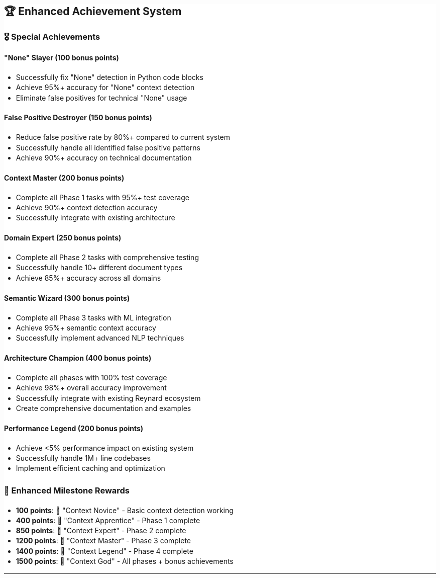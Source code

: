 
## 🏆 Enhanced Achievement System

### 🎖️ Special Achievements

#### **"None" Slayer** (100 bonus points)

- Successfully fix "None" detection in Python code blocks
- Achieve 95%+ accuracy for "None" context detection
- Eliminate false positives for technical "None" usage

#### **False Positive Destroyer** (150 bonus points)

- Reduce false positive rate by 80%+ compared to current system
- Successfully handle all identified false positive patterns
- Achieve 90%+ accuracy on technical documentation

#### **Context Master** (200 bonus points)

- Complete all Phase 1 tasks with 95%+ test coverage
- Achieve 90%+ context detection accuracy
- Successfully integrate with existing architecture

#### **Domain Expert** (250 bonus points)

- Complete all Phase 2 tasks with comprehensive testing
- Successfully handle 10+ different document types
- Achieve 85%+ accuracy across all domains

#### **Semantic Wizard** (300 bonus points)

- Complete all Phase 3 tasks with ML integration
- Achieve 95%+ semantic context accuracy
- Successfully implement advanced NLP techniques

#### **Architecture Champion** (400 bonus points)

- Complete all phases with 100% test coverage
- Achieve 98%+ overall accuracy improvement
- Successfully integrate with existing Reynard ecosystem
- Create comprehensive documentation and examples

#### **Performance Legend** (200 bonus points)

- Achieve <5% performance impact on existing system
- Successfully handle 1M+ line codebases
- Implement efficient caching and optimization

### 🎯 Enhanced Milestone Rewards

- **100 points**: 🏅 "Context Novice" - Basic context detection working
- **400 points**: 🏅 "Context Apprentice" - Phase 1 complete
- **850 points**: 🏅 "Context Expert" - Phase 2 complete
- **1200 points**: 🏅 "Context Master" - Phase 3 complete
- **1400 points**: 🏅 "Context Legend" - Phase 4 complete
- **1500 points**: 🏅 "Context God" - All phases + bonus achievements

---